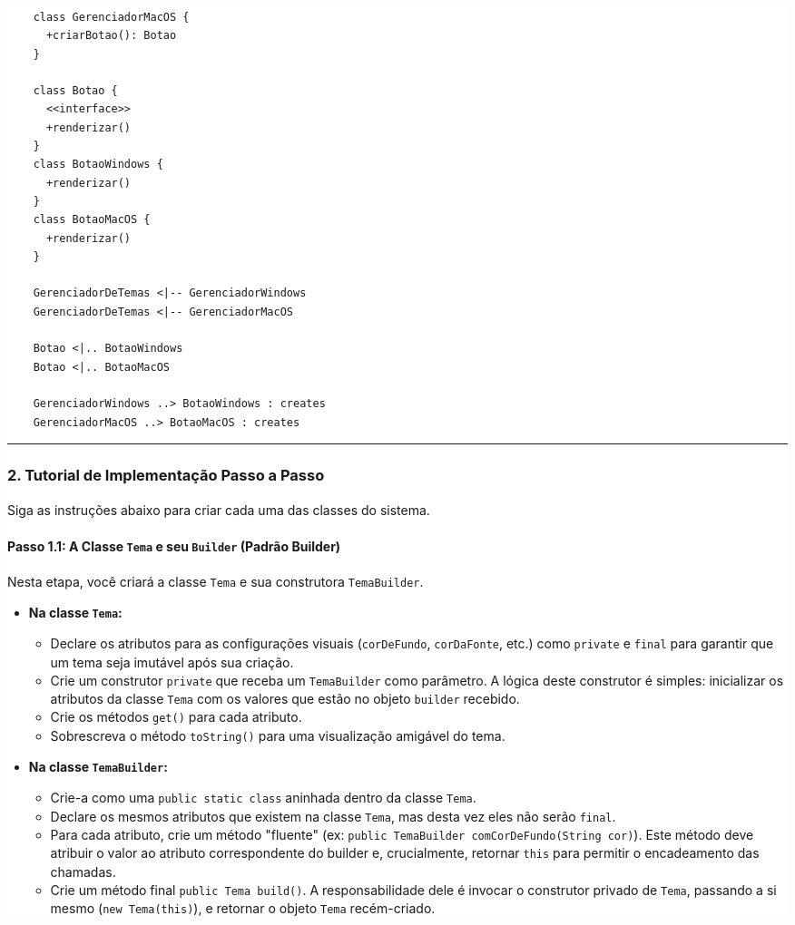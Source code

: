 ```mermaid
    class GerenciadorMacOS {
      +criarBotao(): Botao
    }

    class Botao {
      <<interface>>
      +renderizar()
    }
    class BotaoWindows {
      +renderizar()
    }
    class BotaoMacOS {
      +renderizar()
    }

    GerenciadorDeTemas <|-- GerenciadorWindows
    GerenciadorDeTemas <|-- GerenciadorMacOS

    Botao <|.. BotaoWindows
    Botao <|.. BotaoMacOS

    GerenciadorWindows ..> BotaoWindows : creates
    GerenciadorMacOS ..> BotaoMacOS : creates
```

---

### **2. Tutorial de Implementação Passo a Passo**

Siga as instruções abaixo para criar cada uma das classes do sistema.

#### **Passo 1.1: A Classe `Tema` e seu `Builder` (Padrão Builder)**
Nesta etapa, você criará a classe `Tema` e sua construtora `TemaBuilder`.

* **Na classe `Tema`:**
    * Declare os atributos para as configurações visuais (`corDeFundo`, `corDaFonte`, etc.) como `private` e `final` para garantir que um tema seja imutável após sua criação.
    * Crie um construtor `private` que receba um `TemaBuilder` como parâmetro. A lógica deste construtor é simples: inicializar os atributos da classe `Tema` com os valores que estão no objeto `builder` recebido.
    * Crie os métodos `get()` para cada atributo.
    * Sobrescreva o método `toString()` para uma visualização amigável do tema.

* **Na classe `TemaBuilder`:**
    * Crie-a como uma `public static class` aninhada dentro da classe `Tema`.
    * Declare os mesmos atributos que existem na classe `Tema`, mas desta vez eles não serão `final`.
    * Para cada atributo, crie um método "fluente" (ex: `public TemaBuilder comCorDeFundo(String cor)`). Este método deve atribuir o valor ao atributo correspondente do builder e, crucialmente, retornar `this` para permitir o encadeamento das chamadas.
    * Crie um método final `public Tema build()`. A responsabilidade dele é invocar o construtor privado de `Tema`, passando a si mesmo (`new Tema(this)`), e retornar o objeto `Tema` recém-criado.
